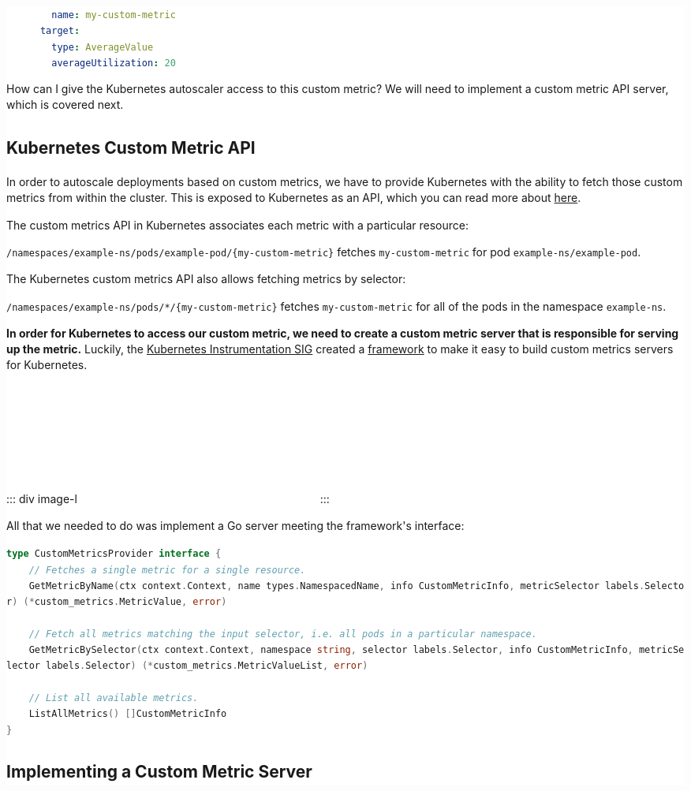 ```yaml
        name: my-custom-metric
      target:
        type: AverageValue
        averageUtilization: 20
```

How can I give the Kubernetes autoscaler access to this custom metric? We will need to implement a custom metric API server, which is covered next.

## Kubernetes Custom Metric API

In order to autoscale deployments based on custom metrics, we have to provide Kubernetes with the ability to fetch those custom metrics from within the cluster. This is exposed to Kubernetes as an API, which you can read more about [here](https://github.com/kubernetes/community/blob/master/contributors/design-proposals/instrumentation/custom-metrics-api.md).

The custom metrics API in Kubernetes associates each metric with a particular resource:

`/namespaces/example-ns/pods/example-pod/{my-custom-metric}`
fetches `my-custom-metric` for pod `example-ns/example-pod`. 

The Kubernetes custom metrics API also allows fetching metrics by selector:

`/namespaces/example-ns/pods/*/{my-custom-metric}`
fetches `my-custom-metric` for all of the pods in the namespace `example-ns`. 

**In order for Kubernetes to access our custom metric, we need to create a custom metric server that is responsible for serving up the metric.** Luckily, the [Kubernetes Instrumentation SIG](https://github.com/kubernetes/community/tree/master/sig-instrumentation) created a [framework](https://github.com/kubernetes-sigs/custom-metrics-apiserver) to make it easy to build custom metrics servers for Kubernetes.

::: div image-l
<svg alt="The autoscaler calls out to the custom metric server to make scale-up/scale-down decisions." src='physical-layout.svg' />
:::

All that we needed to do was implement a Go server meeting the framework's interface:

```go
type CustomMetricsProvider interface {
	// Fetches a single metric for a single resource.
	GetMetricByName(ctx context.Context, name types.NamespacedName, info CustomMetricInfo, metricSelector labels.Selector) (*custom_metrics.MetricValue, error)

	// Fetch all metrics matching the input selector, i.e. all pods in a particular namespace.
	GetMetricBySelector(ctx context.Context, namespace string, selector labels.Selector, info CustomMetricInfo, metricSelector labels.Selector) (*custom_metrics.MetricValueList, error)

	// List all available metrics.
	ListAllMetrics() []CustomMetricInfo
}
```

## Implementing a Custom Metric Server
